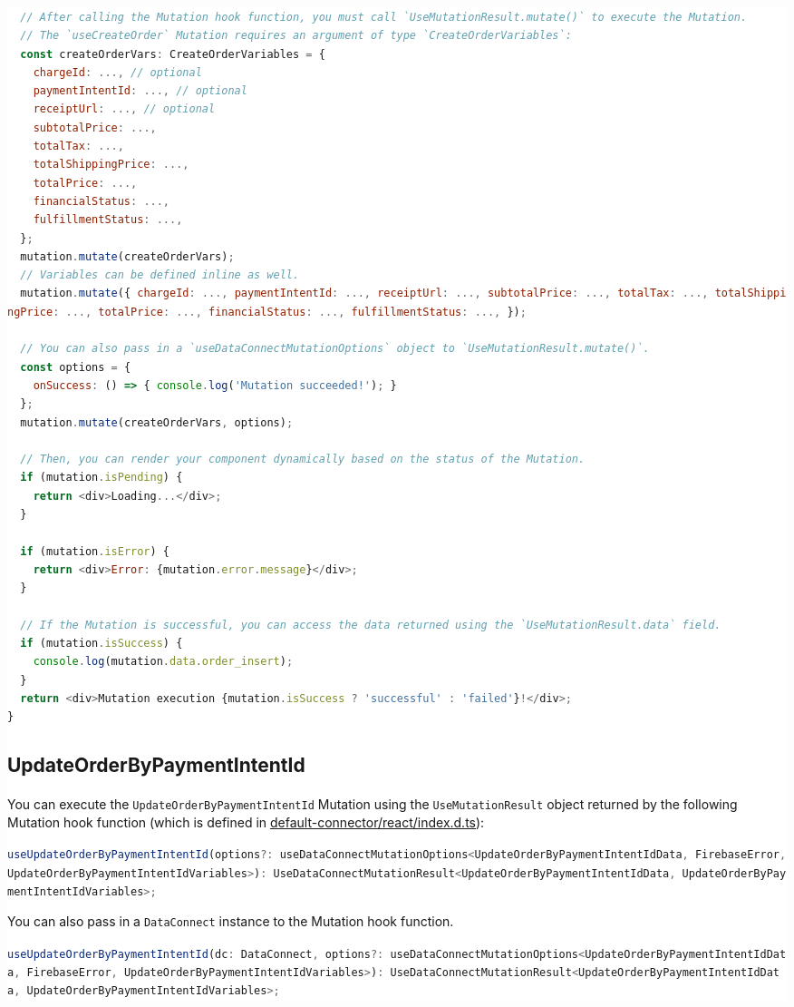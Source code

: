 ```javascript
  // After calling the Mutation hook function, you must call `UseMutationResult.mutate()` to execute the Mutation.
  // The `useCreateOrder` Mutation requires an argument of type `CreateOrderVariables`:
  const createOrderVars: CreateOrderVariables = {
    chargeId: ..., // optional
    paymentIntentId: ..., // optional
    receiptUrl: ..., // optional
    subtotalPrice: ..., 
    totalTax: ..., 
    totalShippingPrice: ..., 
    totalPrice: ..., 
    financialStatus: ..., 
    fulfillmentStatus: ..., 
  };
  mutation.mutate(createOrderVars);
  // Variables can be defined inline as well.
  mutation.mutate({ chargeId: ..., paymentIntentId: ..., receiptUrl: ..., subtotalPrice: ..., totalTax: ..., totalShippingPrice: ..., totalPrice: ..., financialStatus: ..., fulfillmentStatus: ..., });

  // You can also pass in a `useDataConnectMutationOptions` object to `UseMutationResult.mutate()`.
  const options = {
    onSuccess: () => { console.log('Mutation succeeded!'); }
  };
  mutation.mutate(createOrderVars, options);

  // Then, you can render your component dynamically based on the status of the Mutation.
  if (mutation.isPending) {
    return <div>Loading...</div>;
  }

  if (mutation.isError) {
    return <div>Error: {mutation.error.message}</div>;
  }

  // If the Mutation is successful, you can access the data returned using the `UseMutationResult.data` field.
  if (mutation.isSuccess) {
    console.log(mutation.data.order_insert);
  }
  return <div>Mutation execution {mutation.isSuccess ? 'successful' : 'failed'}!</div>;
}
```

## UpdateOrderByPaymentIntentId
You can execute the `UpdateOrderByPaymentIntentId` Mutation using the `UseMutationResult` object returned by the following Mutation hook function (which is defined in [default-connector/react/index.d.ts](./index.d.ts)):
```javascript
useUpdateOrderByPaymentIntentId(options?: useDataConnectMutationOptions<UpdateOrderByPaymentIntentIdData, FirebaseError, UpdateOrderByPaymentIntentIdVariables>): UseDataConnectMutationResult<UpdateOrderByPaymentIntentIdData, UpdateOrderByPaymentIntentIdVariables>;
```
You can also pass in a `DataConnect` instance to the Mutation hook function.
```javascript
useUpdateOrderByPaymentIntentId(dc: DataConnect, options?: useDataConnectMutationOptions<UpdateOrderByPaymentIntentIdData, FirebaseError, UpdateOrderByPaymentIntentIdVariables>): UseDataConnectMutationResult<UpdateOrderByPaymentIntentIdData, UpdateOrderByPaymentIntentIdVariables>;
```
